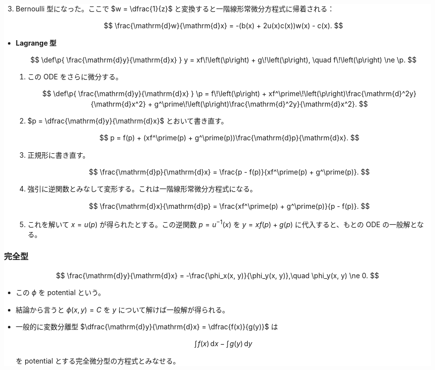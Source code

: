   3. Bernoulli 型になった。ここで $w = \dfrac{1}{z}$ と変換すると一階線形常微分方程式に帰着される：

     $$
     \frac{\mathrm{d}w}{\mathrm{d}x} = -(b(x) + 2u(x)c(x))w(x) - c(x).
     $$

* **Lagrange 型**

  $$
  \def\p{ \frac{\mathrm{d}y}{\mathrm{d}x} }
  y = xf\!\left(\p\right) + g\!\left(\p\right),
  \quad f\!\left(\p\right) \ne \p.
  $$

  1. この ODE をさらに微分する。

     $$
     \def\p{ \frac{\mathrm{d}y}{\mathrm{d}x} }
     \p = f\!\left(\p\right) + xf^\prime\!\left(\p\right)\frac{\mathrm{d}^2y}{\mathrm{d}x^2} + g^\prime\!\left(\p\right)\frac{\mathrm{d}^2y}{\mathrm{d}x^2}.
     $$

  2. $p = \dfrac{\mathrm{d}y}{\mathrm{d}x}$ とおいて書き直す。

     $$
     p = f(p) + (xf^\prime(p) + g^\prime(p))\frac{\mathrm{d}p}{\mathrm{d}x}.
     $$

  3. 正規形に書き直す。

     $$
     \frac{\mathrm{d}p}{\mathrm{d}x} = \frac{p - f(p)}{xf^\prime(p) + g^\prime(p)}.
     $$

  4. 強引に逆関数とみなして変形する。これは一階線形常微分方程式になる。

     $$
     \frac{\mathrm{d}x}{\mathrm{d}p} = \frac{xf^\prime(p) + g^\prime(p)}{p - f(p)}.
     $$

  5. これを解いて $x = u(p)$ が得られたとする。この逆関数 $p = u^{-1}(x)$ を
     $y = xf(p) + g(p)$ に代入すると、もとの ODE の一般解となる。

### 完全型

$$
\frac{\mathrm{d}y}{\mathrm{d}x} = -\frac{\phi_x(x, y)}{\phi_y(x, y)},\quad \phi_y(x, y) \ne 0.
$$

* この $\phi$ を potential という。
* 結論から言うと $\phi(x, y) = C$ を $y$ について解けば一般解が得られる。
* 一般的に変数分離型 $\dfrac{\mathrm{d}y}{\mathrm{d}x} = \dfrac{f(x)}{g(y)}$ は

  $$
  \int\!f(x)\,\mathrm{d}x - \int\!g(y)\,\mathrm{d}y
  $$

  を potential とする完全微分型の方程式とみなせる。
